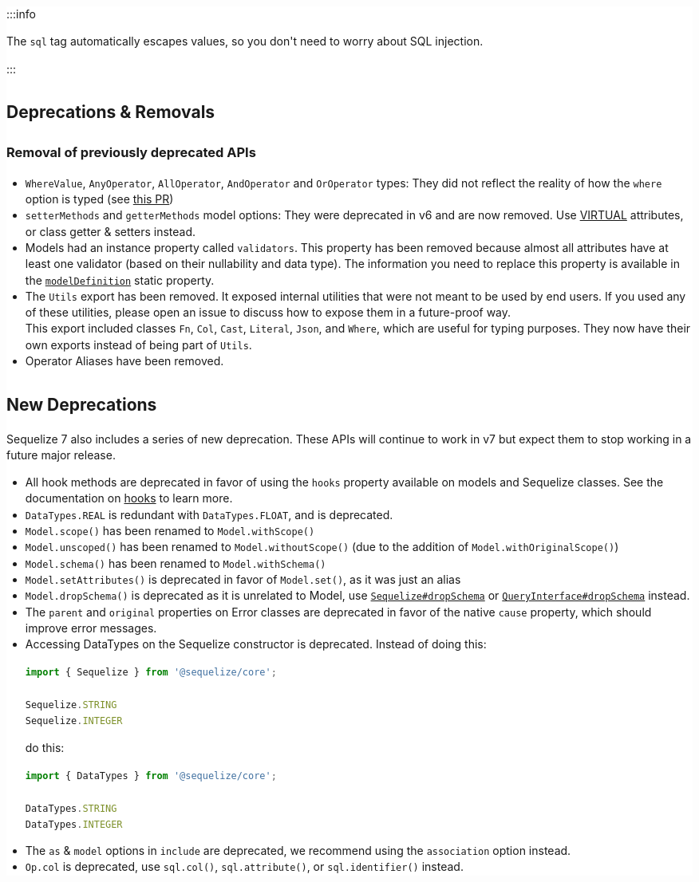:::info

The `sql` tag automatically escapes values, so you don't need to worry about SQL injection.

:::

## Deprecations & Removals

### Removal of previously deprecated APIs

- `WhereValue`, `AnyOperator`, `AllOperator`, `AndOperator` and `OrOperator` types: They did not reflect the reality of how the `where` option is typed (see [this PR](https://github.com/sequelize/sequelize/pull/14022))
- `setterMethods` and `getterMethods` model options: They were deprecated in v6 and are now removed. Use [VIRTUAL](../models/getters-setters-virtuals.md#virtual-attributes) attributes, or class getter & setters instead.
- Models had an instance property called `validators`. This property has been removed because almost all attributes have at least one validator (based on their nullability and data type). 
  The information you need to replace this property is available in the [`modelDefinition`](pathname:///api/v7/classes/_sequelize_core.index.Model.html#modelDefinition) static property.
- The `Utils` export has been removed. It exposed internal utilities that were not meant to be used by end users. If you used any of these utilities, please open an issue to discuss how to expose them in a future-proof way.  
  This export included classes `Fn`, `Col`, `Cast`, `Literal`, `Json`, and `Where`, which are useful for typing purposes. They now have their own exports instead of being part of `Utils`.
- Operator Aliases have been removed.

## New Deprecations

Sequelize 7 also includes a series of new deprecation. These APIs will continue to work in v7 but expect them to
stop working in a future major release.

- All hook methods are deprecated in favor of using the `hooks` property available on models and Sequelize classes. See the documentation on [hooks](./hooks.mdx) to learn more.
- `DataTypes.REAL` is redundant with `DataTypes.FLOAT`, and is deprecated.
- `Model.scope()` has been renamed to `Model.withScope()`
- `Model.unscoped()` has been renamed to `Model.withoutScope()` (due to the addition of `Model.withOriginalScope()`)
- `Model.schema()` has been renamed to `Model.withSchema()`
- `Model.setAttributes()` is deprecated in favor of `Model.set()`, as it was just an alias
- `Model.dropSchema()` is deprecated as it is unrelated to Model, use [`Sequelize#dropSchema`](pathname:///api/v7/classes/_sequelize_core.index.Sequelize.html#dropSchema) or [`QueryInterface#dropSchema`](pathname:///api/v7/classes/_sequelize_core.index.AbstractQueryInterface.html#dropSchema) instead.
- The `parent` and `original` properties on Error classes are deprecated in favor of the native `cause` property, which should improve error messages.
- Accessing DataTypes on the Sequelize constructor is deprecated. Instead of doing this:
  ```typescript
  import { Sequelize } from '@sequelize/core';
  
  Sequelize.STRING
  Sequelize.INTEGER
  ```
  do this:
  ```typescript
  import { DataTypes } from '@sequelize/core';

  DataTypes.STRING
  DataTypes.INTEGER
  ```
- The `as` & `model` options in `include` are deprecated, we recommend using the `association` option instead.
- `Op.col` is deprecated, use `sql.col()`, `sql.attribute()`, or `sql.identifier()` instead.